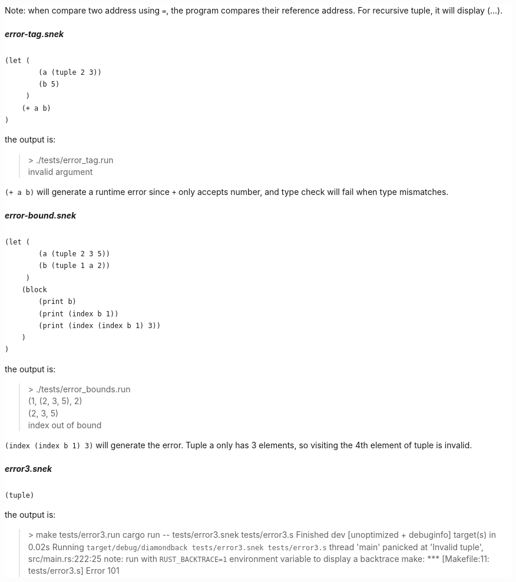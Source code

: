 Note: when compare two address using `=`, the program compares their reference address. For recursive tuple, it will display (...).

##### error-tag.snek

```
(let (
        (a (tuple 2 3))
        (b 5)
     )
    (+ a b)
)
```

the output is:
> \> ./tests/error_tag.run\
invalid argument

`(+ a b)` will generate a runtime error since `+` only accepts number, and type check will fail when type mismatches.

##### error-bound.snek

```
(let (
        (a (tuple 2 3 5))
        (b (tuple 1 a 2))
     )
    (block
        (print b)
        (print (index b 1))
        (print (index (index b 1) 3))
    )
)
```

the output is:
> \> ./tests/error_bounds.run\
(1, (2, 3, 5), 2)\
(2, 3, 5)\
index out of bound

`(index (index b 1) 3)` will generate the error. Tuple a only has 3 elements, so visiting the 4th element of tuple is invalid.

##### error3.snek
```
(tuple)
```

the output is:

> \> make tests/error3.run
cargo run -- tests/error3.snek tests/error3.s
        Finished dev [unoptimized + debuginfo] target(s) in 0.02s
          Running `target/debug/diamondback tests/error3.snek tests/error3.s`
thread 'main' panicked at 'Invalid tuple', src/main.rs:222:25
note: run with `RUST_BACKTRACE=1` environment variable to display a backtrace
make: *** [Makefile:11: tests/error3.s] Error 101
